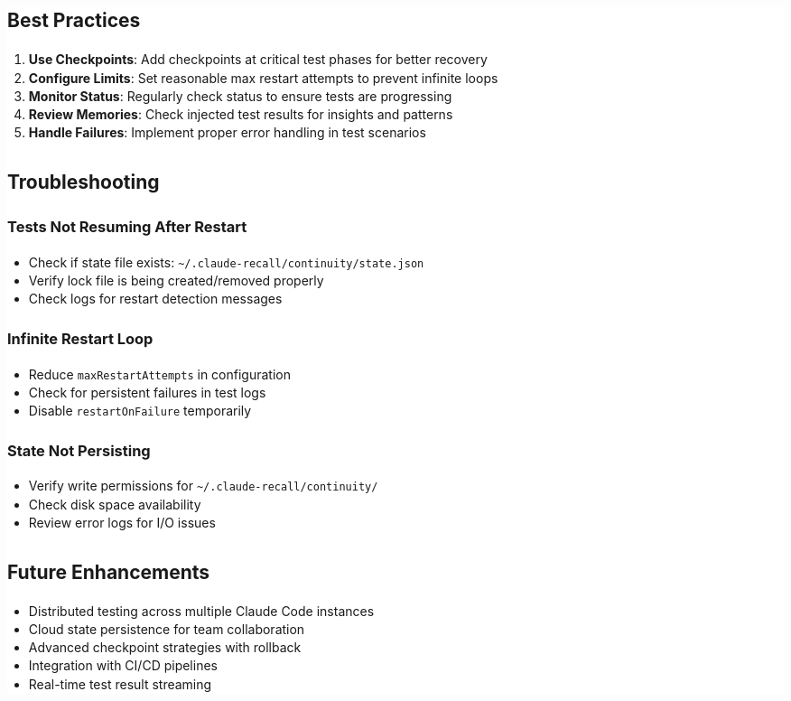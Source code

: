 ## Best Practices

1. **Use Checkpoints**: Add checkpoints at critical test phases for better recovery
2. **Configure Limits**: Set reasonable max restart attempts to prevent infinite loops
3. **Monitor Status**: Regularly check status to ensure tests are progressing
4. **Review Memories**: Check injected test results for insights and patterns
5. **Handle Failures**: Implement proper error handling in test scenarios

## Troubleshooting

### Tests Not Resuming After Restart
- Check if state file exists: `~/.claude-recall/continuity/state.json`
- Verify lock file is being created/removed properly
- Check logs for restart detection messages

### Infinite Restart Loop
- Reduce `maxRestartAttempts` in configuration
- Check for persistent failures in test logs
- Disable `restartOnFailure` temporarily

### State Not Persisting
- Verify write permissions for `~/.claude-recall/continuity/`
- Check disk space availability
- Review error logs for I/O issues

## Future Enhancements

- Distributed testing across multiple Claude Code instances
- Cloud state persistence for team collaboration
- Advanced checkpoint strategies with rollback
- Integration with CI/CD pipelines
- Real-time test result streaming